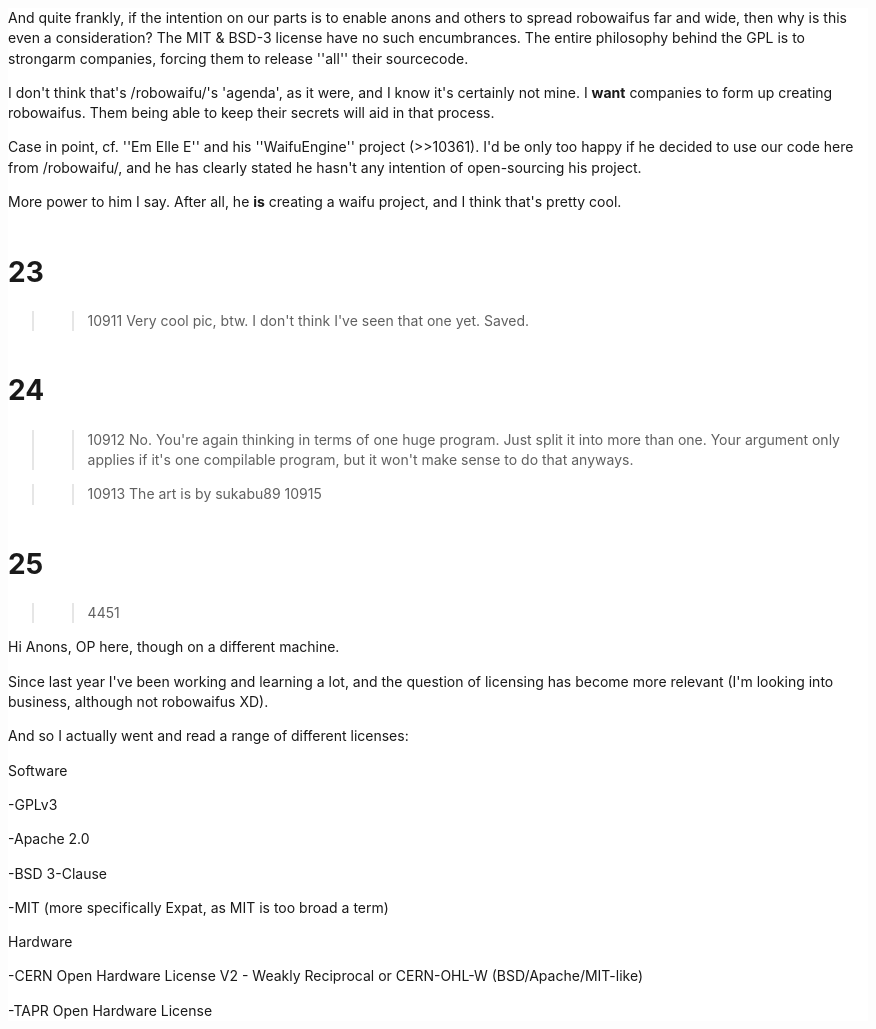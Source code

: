 And quite frankly, if the intention on our parts is to enable anons and others to spread robowaifus far and wide, then why is this even a consideration? The MIT & BSD-3 license have no such encumbrances. The entire philosophy behind the GPL is to strongarm companies, forcing them to release ''all'' their sourcecode.

I don't think that's /robowaifu/'s 'agenda', as it were, and I know it's certainly not mine. I __want__ companies to form up creating robowaifus. Them being able to keep their secrets will aid in that process. 

Case in point, cf. ''Em Elle E'' and his ''WaifuEngine'' project (>>10361). I'd be only too happy if he decided to use our code here from /robowaifu/, and he has clearly stated he hasn't any intention of open-sourcing his project. 

More power to him I say. After all, he __is__ creating a waifu project, and I think that's pretty cool.

# 23
>>10911
Very cool pic, btw. I don't think I've seen that one yet. Saved.

# 24
>>10912
No. You're again thinking in terms of one huge program. Just split it into more than one. Your argument only applies if it's one compilable program, but it won't make sense to do that anyways.

>>10913
The art is by sukabu89
>>10915

# 25
>>4451

Hi Anons, OP here, though on a different machine.

Since last year I've been working and learning a lot, and the question of licensing has become more relevant (I'm looking into business, although not robowaifus XD).

And so I actually went and read a range of different licenses:

Software

-GPLv3

-Apache 2.0

-BSD 3-Clause

-MIT (more specifically Expat, as MIT is too broad a term)

Hardware

-CERN Open Hardware License V2 - Weakly Reciprocal or CERN-OHL-W (BSD/Apache/MIT-like)

-TAPR Open Hardware License

